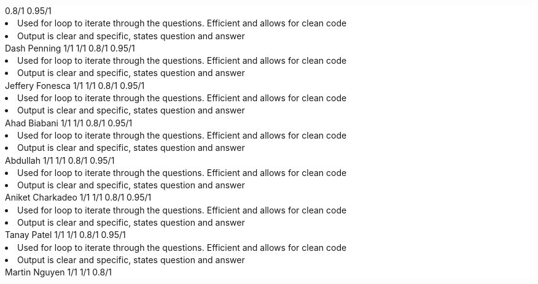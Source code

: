 <td>0.8/1</td>
<td>0.95/1</td>
<td><li>Used for loop to iterate through the questions. Efficient and allows for clean code</li> <li>Output is clear and specific, states question and answer</li></td>
</tr>
<tr>
<td>Dash Penning</td>
<td>1/1</td>
<td>1/1</td>
<td>0.8/1</td>
<td>0.95/1</td>
<td><li>Used for loop to iterate through the questions. Efficient and allows for clean code</li> <li>Output is clear and specific, states question and answer</li></td>
</tr>
<tr>
<td>Jeffery Fonesca</td>
<td>1/1</td>
<td>1/1</td>
<td>0.8/1</td>
<td>0.95/1</td>
<td><li>Used for loop to iterate through the questions. Efficient and allows for clean code</li> <li>Output is clear and specific, states question and answer</li></td>
</tr>
<tr>
<td>Ahad Biabani</td>
<td>1/1</td>
<td>1/1</td>
<td>0.8/1</td>
<td>0.95/1</td>
<td><li>Used for loop to iterate through the questions. Efficient and allows for clean code</li> <li>Output is clear and specific, states question and answer</li></td>
</tr>
<tr>
<td>Abdullah</td>
<td>1/1</td>
<td>1/1</td>
<td>0.8/1</td>
<td>0.95/1</td>
<td><li>Used for loop to iterate through the questions. Efficient and allows for clean code</li> <li>Output is clear and specific, states question and answer</li></td>
</tr>
<tr>
<td>Aniket Charkadeo</td>
<td>1/1</td>
<td>1/1</td>
<td>0.8/1</td>
<td>0.95/1</td>
<td><li>Used for loop to iterate through the questions. Efficient and allows for clean code</li> <li>Output is clear and specific, states question and answer</li></td>
</tr>
<tr>
<td>Tanay Patel</td>
<td>1/1</td>
<td>1/1</td>
<td>0.8/1</td>
<td>0.95/1</td>
<td><li>Used for loop to iterate through the questions. Efficient and allows for clean code</li> <li>Output is clear and specific, states question and answer</li></td>
</tr>
<tr>
<td>Martin Nguyen</td>
<td>1/1</td>
<td>1/1</td>
<td>0.8/1</td>